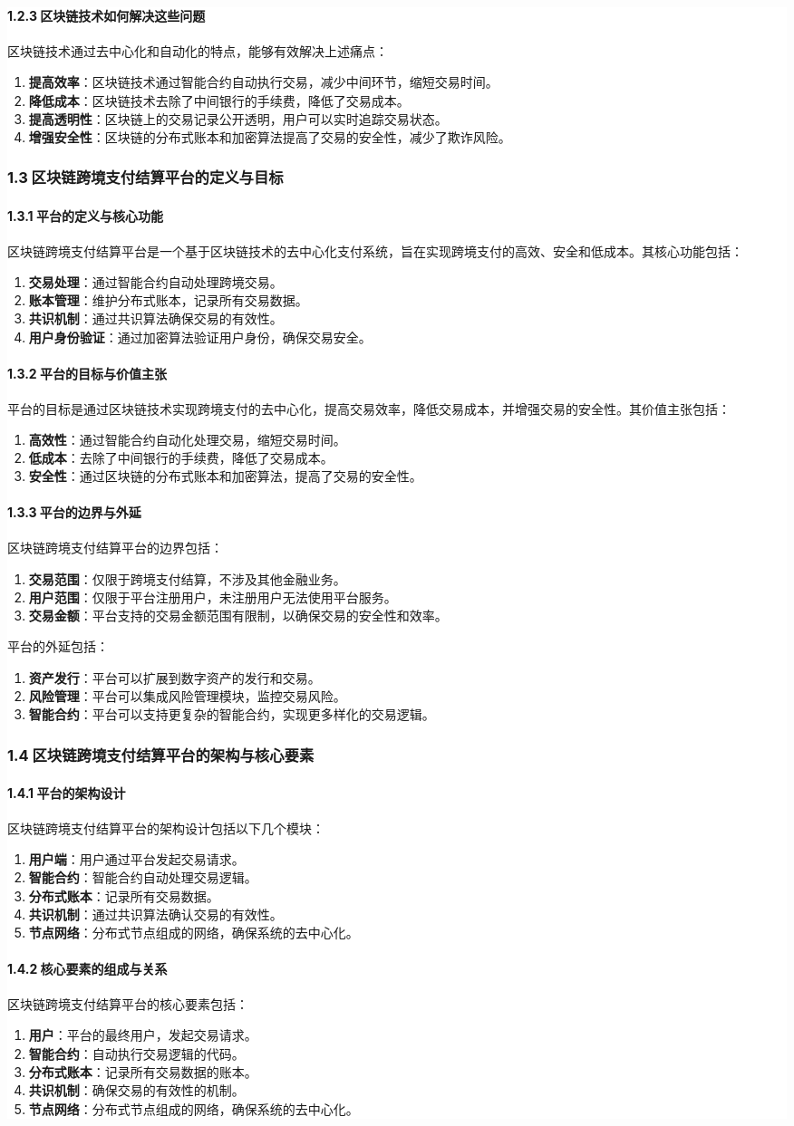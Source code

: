 #### 1.2.3 区块链技术如何解决这些问题  
区块链技术通过去中心化和自动化的特点，能够有效解决上述痛点：  
1. **提高效率**：区块链技术通过智能合约自动执行交易，减少中间环节，缩短交易时间。  
2. **降低成本**：区块链技术去除了中间银行的手续费，降低了交易成本。  
3. **提高透明性**：区块链上的交易记录公开透明，用户可以实时追踪交易状态。  
4. **增强安全性**：区块链的分布式账本和加密算法提高了交易的安全性，减少了欺诈风险。  

### 1.3 区块链跨境支付结算平台的定义与目标

#### 1.3.1 平台的定义与核心功能  
区块链跨境支付结算平台是一个基于区块链技术的去中心化支付系统，旨在实现跨境支付的高效、安全和低成本。其核心功能包括：  
1. **交易处理**：通过智能合约自动处理跨境交易。  
2. **账本管理**：维护分布式账本，记录所有交易数据。  
3. **共识机制**：通过共识算法确保交易的有效性。  
4. **用户身份验证**：通过加密算法验证用户身份，确保交易安全。  

#### 1.3.2 平台的目标与价值主张  
平台的目标是通过区块链技术实现跨境支付的去中心化，提高交易效率，降低交易成本，并增强交易的安全性。其价值主张包括：  
1. **高效性**：通过智能合约自动化处理交易，缩短交易时间。  
2. **低成本**：去除了中间银行的手续费，降低了交易成本。  
3. **安全性**：通过区块链的分布式账本和加密算法，提高了交易的安全性。  

#### 1.3.3 平台的边界与外延  
区块链跨境支付结算平台的边界包括：  
1. **交易范围**：仅限于跨境支付结算，不涉及其他金融业务。  
2. **用户范围**：仅限于平台注册用户，未注册用户无法使用平台服务。  
3. **交易金额**：平台支持的交易金额范围有限制，以确保交易的安全性和效率。  

平台的外延包括：  
1. **资产发行**：平台可以扩展到数字资产的发行和交易。  
2. **风险管理**：平台可以集成风险管理模块，监控交易风险。  
3. **智能合约**：平台可以支持更复杂的智能合约，实现更多样化的交易逻辑。  

### 1.4 区块链跨境支付结算平台的架构与核心要素

#### 1.4.1 平台的架构设计  
区块链跨境支付结算平台的架构设计包括以下几个模块：  
1. **用户端**：用户通过平台发起交易请求。  
2. **智能合约**：智能合约自动处理交易逻辑。  
3. **分布式账本**：记录所有交易数据。  
4. **共识机制**：通过共识算法确认交易的有效性。  
5. **节点网络**：分布式节点组成的网络，确保系统的去中心化。  

#### 1.4.2 核心要素的组成与关系  
区块链跨境支付结算平台的核心要素包括：  
1. **用户**：平台的最终用户，发起交易请求。  
2. **智能合约**：自动执行交易逻辑的代码。  
3. **分布式账本**：记录所有交易数据的账本。  
4. **共识机制**：确保交易的有效性的机制。  
5. **节点网络**：分布式节点组成的网络，确保系统的去中心化。  
